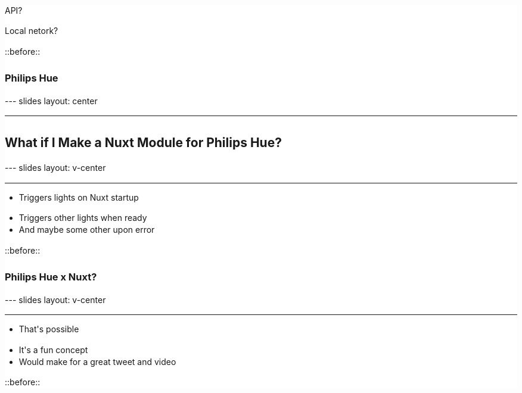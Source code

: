 
<div>
<twemoji-satellite />

API?

</div>

<div v-click>
<twemoji-antenna-bars />

Local netork?

</div>

::before::

### Philips Hue

--- slides
layout: center

---

## What if I Make a Nuxt Module for Philips Hue?

--- slides
layout: v-center

---

- <twemoji-rocket /> Triggers lights on Nuxt startup

<v-clicks>

- <twemoji-vertical-traffic-light /> Triggers other lights when ready
- <twemoji-fire /> And maybe some other upon error

</v-clicks>

::before::

### Philips Hue x Nuxt?

--- slides
layout: v-center

---

- <twemoji-check-mark-button /> That's possible

<v-clicks>

- <twemoji-party-popper /> It's a fun concept
- <twemoji-megaphone /> Would make for a great tweet and video

</v-clicks>

::before::
